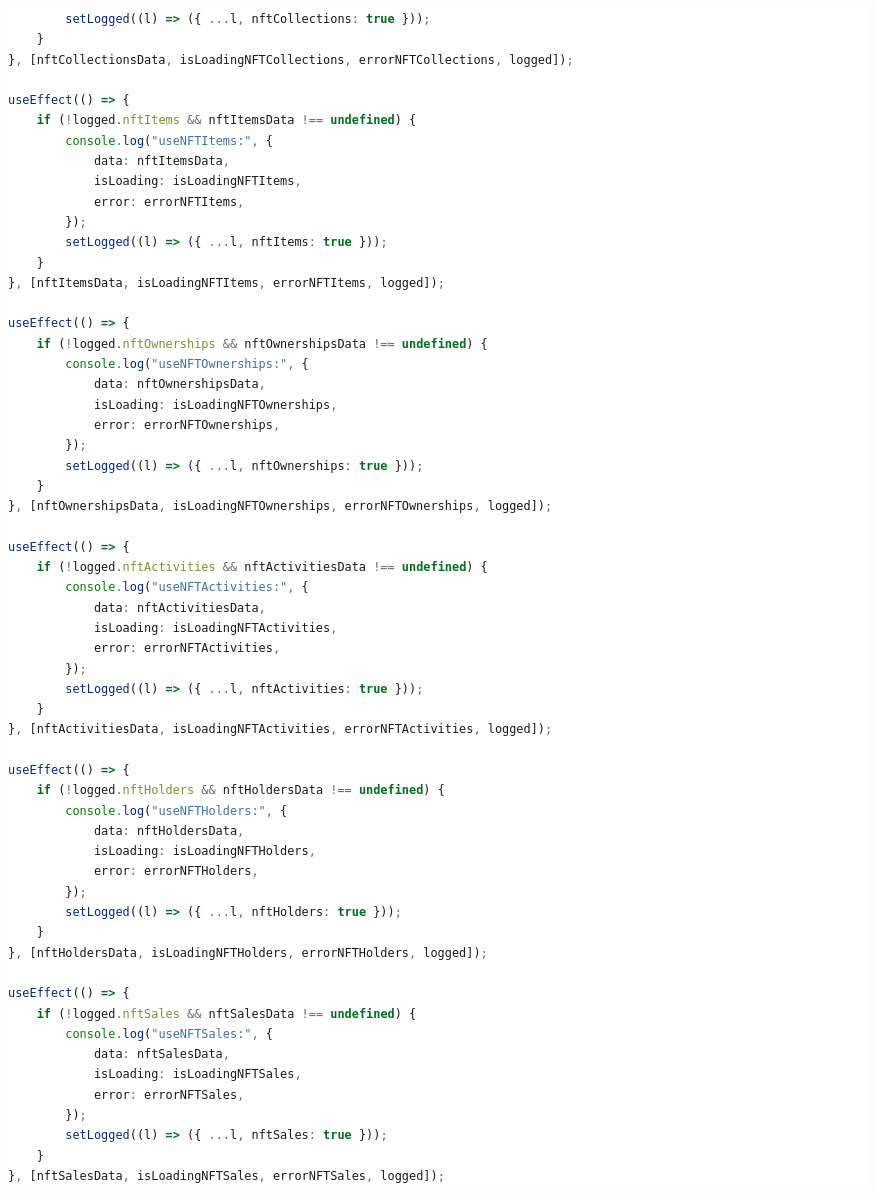```typescript
        setLogged((l) => ({ ...l, nftCollections: true }));
    }
}, [nftCollectionsData, isLoadingNFTCollections, errorNFTCollections, logged]);

useEffect(() => {
    if (!logged.nftItems && nftItemsData !== undefined) {
        console.log("useNFTItems:", {
            data: nftItemsData,
            isLoading: isLoadingNFTItems,
            error: errorNFTItems,
        });
        setLogged((l) => ({ ...l, nftItems: true }));
    }
}, [nftItemsData, isLoadingNFTItems, errorNFTItems, logged]);

useEffect(() => {
    if (!logged.nftOwnerships && nftOwnershipsData !== undefined) {
        console.log("useNFTOwnerships:", {
            data: nftOwnershipsData,
            isLoading: isLoadingNFTOwnerships,
            error: errorNFTOwnerships,
        });
        setLogged((l) => ({ ...l, nftOwnerships: true }));
    }
}, [nftOwnershipsData, isLoadingNFTOwnerships, errorNFTOwnerships, logged]);

useEffect(() => {
    if (!logged.nftActivities && nftActivitiesData !== undefined) {
        console.log("useNFTActivities:", {
            data: nftActivitiesData,
            isLoading: isLoadingNFTActivities,
            error: errorNFTActivities,
        });
        setLogged((l) => ({ ...l, nftActivities: true }));
    }
}, [nftActivitiesData, isLoadingNFTActivities, errorNFTActivities, logged]);

useEffect(() => {
    if (!logged.nftHolders && nftHoldersData !== undefined) {
        console.log("useNFTHolders:", {
            data: nftHoldersData,
            isLoading: isLoadingNFTHolders,
            error: errorNFTHolders,
        });
        setLogged((l) => ({ ...l, nftHolders: true }));
    }
}, [nftHoldersData, isLoadingNFTHolders, errorNFTHolders, logged]);

useEffect(() => {
    if (!logged.nftSales && nftSalesData !== undefined) {
        console.log("useNFTSales:", {
            data: nftSalesData,
            isLoading: isLoadingNFTSales,
            error: errorNFTSales,
        });
        setLogged((l) => ({ ...l, nftSales: true }));
    }
}, [nftSalesData, isLoadingNFTSales, errorNFTSales, logged]);
```
